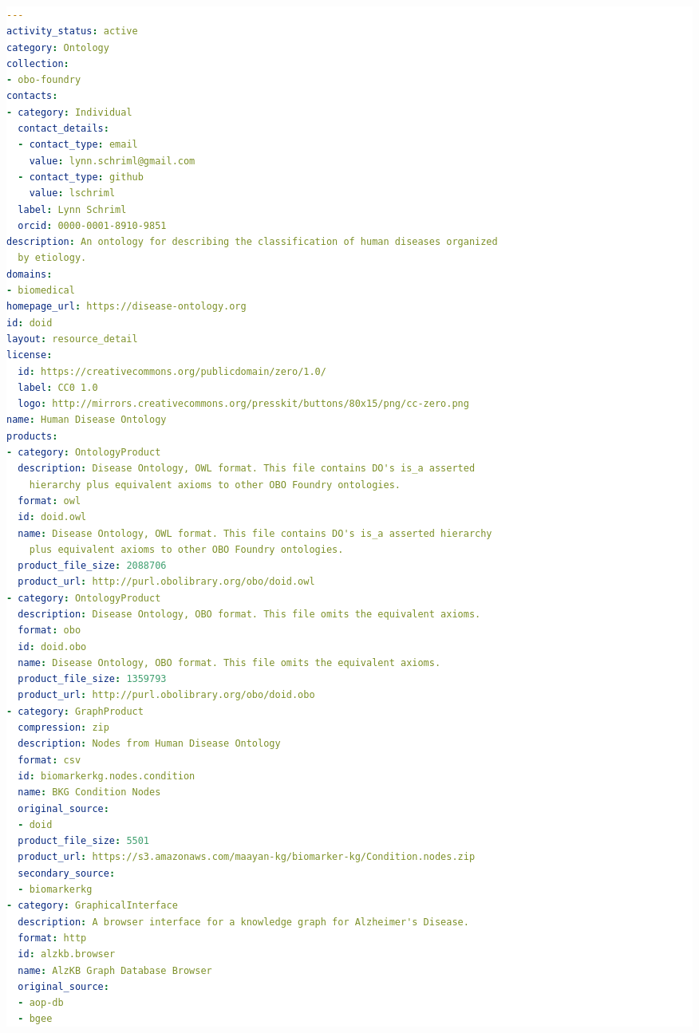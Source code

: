 ```yaml
---
activity_status: active
category: Ontology
collection:
- obo-foundry
contacts:
- category: Individual
  contact_details:
  - contact_type: email
    value: lynn.schriml@gmail.com
  - contact_type: github
    value: lschriml
  label: Lynn Schriml
  orcid: 0000-0001-8910-9851
description: An ontology for describing the classification of human diseases organized
  by etiology.
domains:
- biomedical
homepage_url: https://disease-ontology.org
id: doid
layout: resource_detail
license:
  id: https://creativecommons.org/publicdomain/zero/1.0/
  label: CC0 1.0
  logo: http://mirrors.creativecommons.org/presskit/buttons/80x15/png/cc-zero.png
name: Human Disease Ontology
products:
- category: OntologyProduct
  description: Disease Ontology, OWL format. This file contains DO's is_a asserted
    hierarchy plus equivalent axioms to other OBO Foundry ontologies.
  format: owl
  id: doid.owl
  name: Disease Ontology, OWL format. This file contains DO's is_a asserted hierarchy
    plus equivalent axioms to other OBO Foundry ontologies.
  product_file_size: 2088706
  product_url: http://purl.obolibrary.org/obo/doid.owl
- category: OntologyProduct
  description: Disease Ontology, OBO format. This file omits the equivalent axioms.
  format: obo
  id: doid.obo
  name: Disease Ontology, OBO format. This file omits the equivalent axioms.
  product_file_size: 1359793
  product_url: http://purl.obolibrary.org/obo/doid.obo
- category: GraphProduct
  compression: zip
  description: Nodes from Human Disease Ontology
  format: csv
  id: biomarkerkg.nodes.condition
  name: BKG Condition Nodes
  original_source:
  - doid
  product_file_size: 5501
  product_url: https://s3.amazonaws.com/maayan-kg/biomarker-kg/Condition.nodes.zip
  secondary_source:
  - biomarkerkg
- category: GraphicalInterface
  description: A browser interface for a knowledge graph for Alzheimer's Disease.
  format: http
  id: alzkb.browser
  name: AlzKB Graph Database Browser
  original_source:
  - aop-db
  - bgee
```